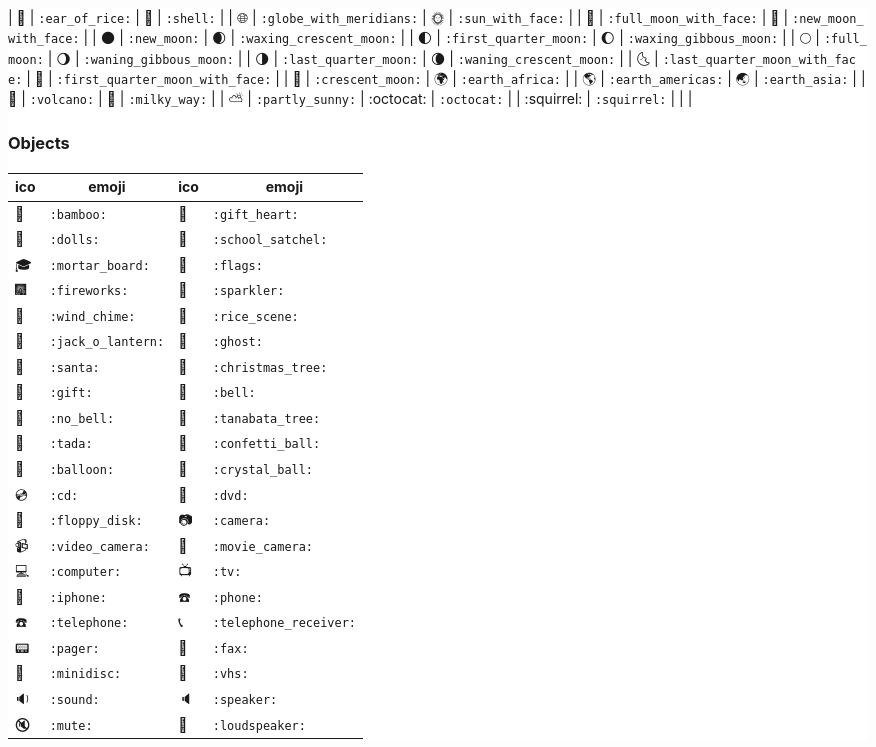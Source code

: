| :ear_of_rice:                 | `:ear_of_rice:`                 | :shell:                        | `:shell:`                        |
| :globe_with_meridians:        | `:globe_with_meridians:`        | :sun_with_face:                | `:sun_with_face:`                |
| :full_moon_with_face:         | `:full_moon_with_face:`         | :new_moon_with_face:           | `:new_moon_with_face:`           |
| :new_moon:                    | `:new_moon:`                    | :waxing_crescent_moon:         | `:waxing_crescent_moon:`         |
| :first_quarter_moon:          | `:first_quarter_moon:`          | :waxing_gibbous_moon:          | `:waxing_gibbous_moon:`          |
| :full_moon:                   | `:full_moon:`                   | :waning_gibbous_moon:          | `:waning_gibbous_moon:`          |
| :last_quarter_moon:           | `:last_quarter_moon:`           | :waning_crescent_moon:         | `:waning_crescent_moon:`         |
| :last_quarter_moon_with_face: | `:last_quarter_moon_with_face:` | :first_quarter_moon_with_face: | `:first_quarter_moon_with_face:` |
| :crescent_moon:               | `:crescent_moon:`               | :earth_africa:                 | `:earth_africa:`                 |
| :earth_americas:              | `:earth_americas:`              | :earth_asia:                   | `:earth_asia:`                   |
| :volcano:                     | `:volcano:`                     | :milky_way:                    | `:milky_way:`                    |
| :partly_sunny:                | `:partly_sunny:`                | :octocat:                      | `:octocat:`                      |
| :squirrel:                    | `:squirrel:`                    |                                |                                  |

### Objects

| ico                              | emoji                              | ico                        | emoji                        |
| -------------------------------- | ---------------------------------- | -------------------------- | ---------------------------- |
| :bamboo:                         | `:bamboo:`                         | :gift_heart:               | `:gift_heart:`               |
| :dolls:                          | `:dolls:`                          | :school_satchel:           | `:school_satchel:`           |
| :mortar_board:                   | `:mortar_board:`                   | :flags:                    | `:flags:`                    |
| :fireworks:                      | `:fireworks:`                      | :sparkler:                 | `:sparkler:`                 |
| :wind_chime:                     | `:wind_chime:`                     | :rice_scene:               | `:rice_scene:`               |
| :jack_o_lantern:                 | `:jack_o_lantern:`                 | :ghost:                    | `:ghost:`                    |
| :santa:                          | `:santa:`                          | :christmas_tree:           | `:christmas_tree:`           |
| :gift:                           | `:gift:`                           | :bell:                     | `:bell:`                     |
| :no_bell:                        | `:no_bell:`                        | :tanabata_tree:            | `:tanabata_tree:`            |
| :tada:                           | `:tada:`                           | :confetti_ball:            | `:confetti_ball:`            |
| :balloon:                        | `:balloon:`                        | :crystal_ball:             | `:crystal_ball:`             |
| :cd:                             | `:cd:`                             | :dvd:                      | `:dvd:`                      |
| :floppy_disk:                    | `:floppy_disk:`                    | :camera:                   | `:camera:`                   |
| :video_camera:                   | `:video_camera:`                   | :movie_camera:             | `:movie_camera:`             |
| :computer:                       | `:computer:`                       | :tv:                       | `:tv:`                       |
| :iphone:                         | `:iphone:`                         | :phone:                    | `:phone:`                    |
| :telephone:                      | `:telephone:`                      | :telephone_receiver:       | `:telephone_receiver:`       |
| :pager:                          | `:pager:`                          | :fax:                      | `:fax:`                      |
| :minidisc:                       | `:minidisc:`                       | :vhs:                      | `:vhs:`                      |
| :sound:                          | `:sound:`                          | :speaker:                  | `:speaker:`                  |
| :mute:                           | `:mute:`                           | :loudspeaker:              | `:loudspeaker:`              |